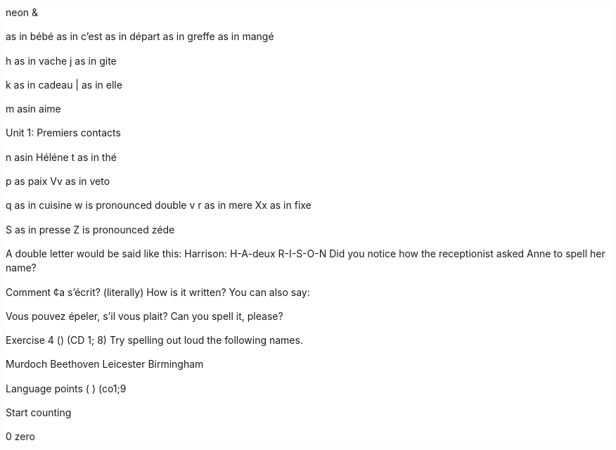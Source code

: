 neon & 


as in bébé 
as in c’est 
as in départ 
as in greffe 
as in mangé 


h as in vache 
j as in gite 

k as in cadeau 
| as in elle 

m asin aime 


Unit 1: Premiers contacts 


n asin Héléne t as in thé 

p as paix Vv as in veto 

q as in cuisine w is pronounced double v 
r as in mere Xx as in fixe 

S as in presse Z is pronounced zéde 


A double letter would be said like this: 
Harrison: H-A-deux R-I-S-O-N 
Did you notice how the receptionist asked Anne to spell her name? 


Comment ¢a s’écrit? 
(literally) How is it written? 
You can also say: 


Vous pouvez épeler, s’il vous plait? 
Can you spell it, please? 


Exercise 4 () (CD 1; 8) 
Try spelling out loud the following names. 


Murdoch 
Beethoven 
Leicester 
Birmingham 


Language points ( ) (co1;9 


Start counting 


0 zero 
